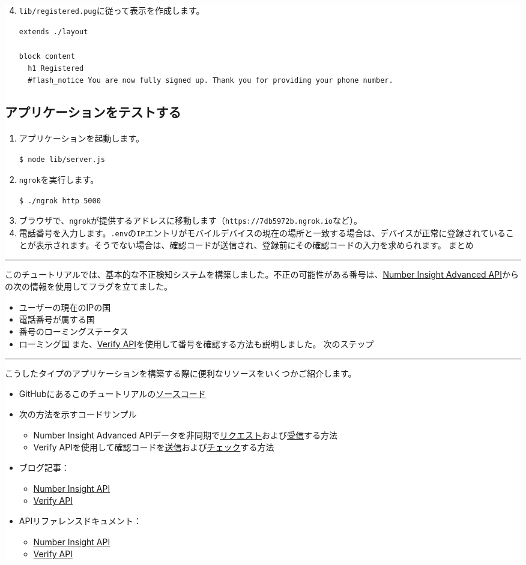 4. `lib/registered.pug`に従って表示を作成します。
   ```pug
   extends ./layout
   
   block content
     h1 Registered
     #flash_notice You are now fully signed up. Thank you for providing your phone number.
   ```
アプリケーションをテストする
--------------
1. アプリケーションを起動します。
   ```sh
   $ node lib/server.js
   ```
2. `ngrok`を実行します。
   ```sh
   $ ./ngrok http 5000
   ```
3. ブラウザで、`ngrok`が提供するアドレスに移動します（`https://7db5972b.ngrok.io`など）。
4. 電話番号を入力します。`.env`の`IP`エントリがモバイルデバイスの現在の場所と一致する場合は、デバイスが正常に登録されていることが表示されます。そうでない場合は、確認コードが送信され、登録前にその確認コードの入力を求められます。
まとめ
---
このチュートリアルでは、基本的な不正検知システムを構築しました。不正の可能性がある番号は、[Number Insight Advanced API](/verify/api-reference/)からの次の情報を使用してフラグを立てました。
* ユーザーの現在のIPの国
* 電話番号が属する国
* 番号のローミングステータス
* ローミング国
また、[Verify API](/verify)を使用して番号を確認する方法も説明しました。
次のステップ

---

こうしたタイプのアプリケーションを構築する際に便利なリソースをいくつかご紹介します。

* GitHubにあるこのチュートリアルの[ソースコード](https://github.com/Nexmo/node-verify-fraud-detection)
* 次の方法を示すコードサンプル 
  * Number Insight Advanced APIデータを非同期で[リクエスト](/number-insight/code-snippets/number-insight-advanced-async)および[受信](/number-insight/code-snippets/number-insight-advanced-async-callback)する方法
  * Verify APIを使用して確認コードを[送信](/verify/code-snippets/send-verify-request)および[チェック](/verify/code-snippets/check-verify-request)する方法

* ブログ記事： 
  * [Number Insight API](https://www.nexmo.com/?s=number+insight)
  * [Verify API](https://www.nexmo.com/?s=verify)

* APIリファレンスドキュメント： 
  * [Number Insight API](/number-insight/api-reference)
  * [Verify API](/verify/api-reference)

